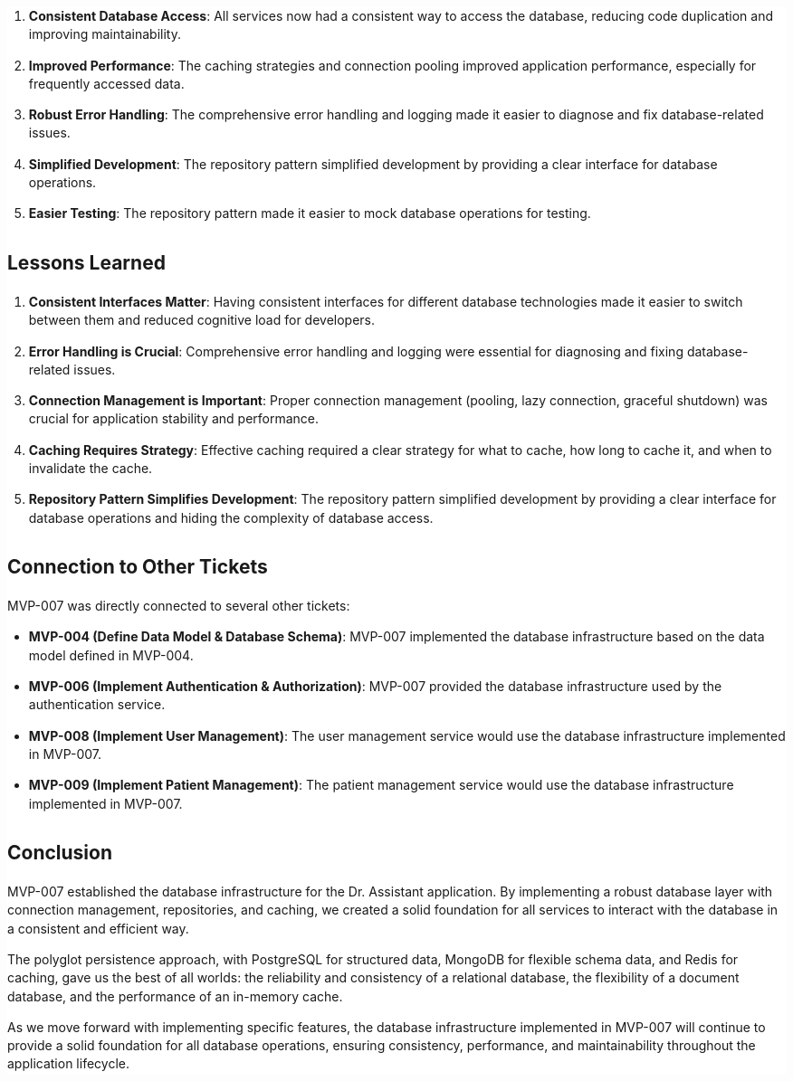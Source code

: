 1. **Consistent Database Access**: All services now had a consistent way to access the database, reducing code duplication and improving maintainability.

2. **Improved Performance**: The caching strategies and connection pooling improved application performance, especially for frequently accessed data.

3. **Robust Error Handling**: The comprehensive error handling and logging made it easier to diagnose and fix database-related issues.

4. **Simplified Development**: The repository pattern simplified development by providing a clear interface for database operations.

5. **Easier Testing**: The repository pattern made it easier to mock database operations for testing.

## Lessons Learned

1. **Consistent Interfaces Matter**: Having consistent interfaces for different database technologies made it easier to switch between them and reduced cognitive load for developers.

2. **Error Handling is Crucial**: Comprehensive error handling and logging were essential for diagnosing and fixing database-related issues.

3. **Connection Management is Important**: Proper connection management (pooling, lazy connection, graceful shutdown) was crucial for application stability and performance.

4. **Caching Requires Strategy**: Effective caching required a clear strategy for what to cache, how long to cache it, and when to invalidate the cache.

5. **Repository Pattern Simplifies Development**: The repository pattern simplified development by providing a clear interface for database operations and hiding the complexity of database access.

## Connection to Other Tickets

MVP-007 was directly connected to several other tickets:

- **MVP-004 (Define Data Model & Database Schema)**: MVP-007 implemented the database infrastructure based on the data model defined in MVP-004.

- **MVP-006 (Implement Authentication & Authorization)**: MVP-007 provided the database infrastructure used by the authentication service.

- **MVP-008 (Implement User Management)**: The user management service would use the database infrastructure implemented in MVP-007.

- **MVP-009 (Implement Patient Management)**: The patient management service would use the database infrastructure implemented in MVP-007.

## Conclusion

MVP-007 established the database infrastructure for the Dr. Assistant application. By implementing a robust database layer with connection management, repositories, and caching, we created a solid foundation for all services to interact with the database in a consistent and efficient way.

The polyglot persistence approach, with PostgreSQL for structured data, MongoDB for flexible schema data, and Redis for caching, gave us the best of all worlds: the reliability and consistency of a relational database, the flexibility of a document database, and the performance of an in-memory cache.

As we move forward with implementing specific features, the database infrastructure implemented in MVP-007 will continue to provide a solid foundation for all database operations, ensuring consistency, performance, and maintainability throughout the application lifecycle.
